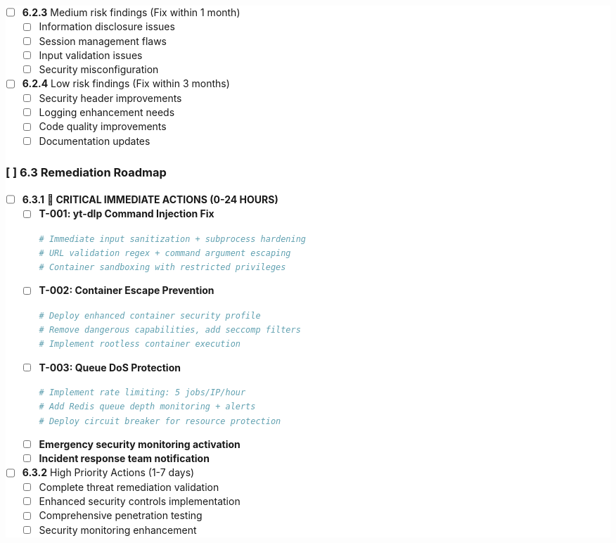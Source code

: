 - [ ] **6.2.3** Medium risk findings (Fix within 1 month)
  - [ ] Information disclosure issues
  - [ ] Session management flaws
  - [ ] Input validation issues
  - [ ] Security misconfiguration

- [ ] **6.2.4** Low risk findings (Fix within 3 months)
  - [ ] Security header improvements
  - [ ] Logging enhancement needs
  - [ ] Code quality improvements
  - [ ] Documentation updates

### [ ] 6.3 Remediation Roadmap
- [ ] **6.3.1** **🚨 CRITICAL IMMEDIATE ACTIONS (0-24 HOURS)**
  - [ ] **T-001: yt-dlp Command Injection Fix**
    ```bash
    # Immediate input sanitization + subprocess hardening
    # URL validation regex + command argument escaping
    # Container sandboxing with restricted privileges
    ```
  - [ ] **T-002: Container Escape Prevention** 
    ```bash
    # Deploy enhanced container security profile
    # Remove dangerous capabilities, add seccomp filters
    # Implement rootless container execution
    ```
  - [ ] **T-003: Queue DoS Protection**
    ```bash
    # Implement rate limiting: 5 jobs/IP/hour  
    # Add Redis queue depth monitoring + alerts
    # Deploy circuit breaker for resource protection
    ```
  - [ ] **Emergency security monitoring activation**
  - [ ] **Incident response team notification**

- [ ] **6.3.2** High Priority Actions (1-7 days)
  - [ ] Complete threat remediation validation
  - [ ] Enhanced security controls implementation
  - [ ] Comprehensive penetration testing
  - [ ] Security monitoring enhancement
